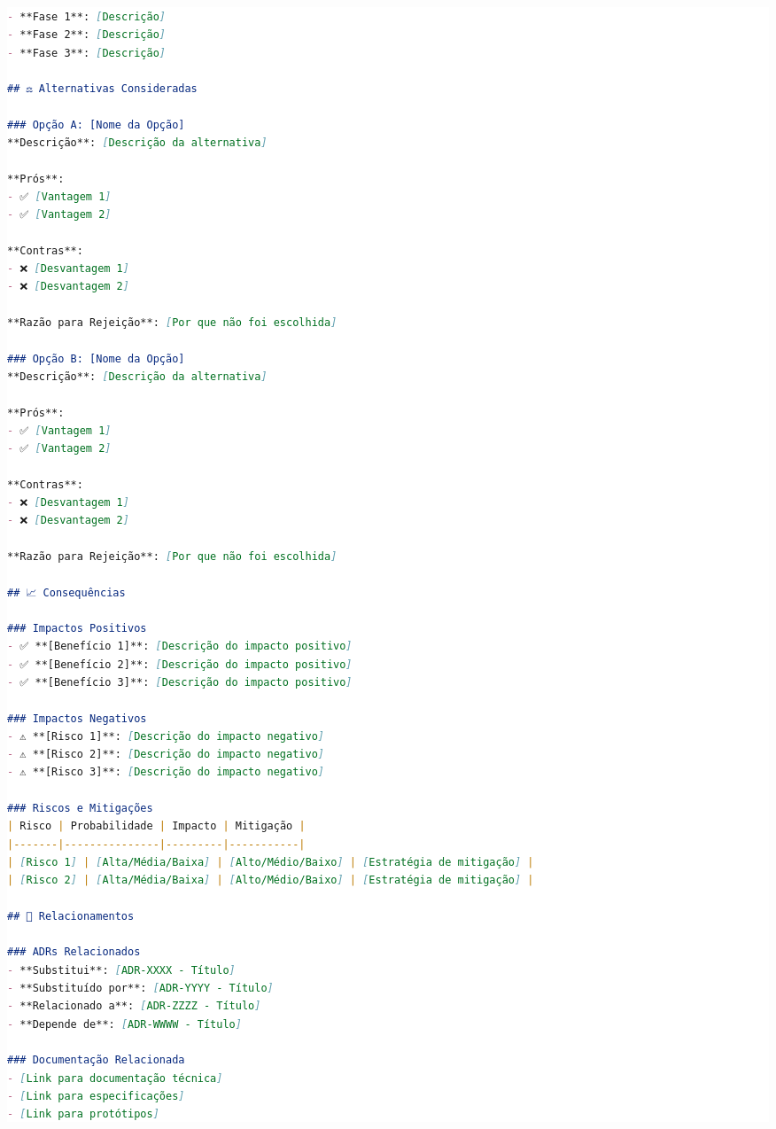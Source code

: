```markdown
- **Fase 1**: [Descrição]
- **Fase 2**: [Descrição]
- **Fase 3**: [Descrição]

## ⚖️ Alternativas Consideradas

### Opção A: [Nome da Opção]
**Descrição**: [Descrição da alternativa]

**Prós**:
- ✅ [Vantagem 1]
- ✅ [Vantagem 2]

**Contras**:
- ❌ [Desvantagem 1]
- ❌ [Desvantagem 2]

**Razão para Rejeição**: [Por que não foi escolhida]

### Opção B: [Nome da Opção]
**Descrição**: [Descrição da alternativa]

**Prós**:
- ✅ [Vantagem 1]
- ✅ [Vantagem 2]

**Contras**:
- ❌ [Desvantagem 1]
- ❌ [Desvantagem 2]

**Razão para Rejeição**: [Por que não foi escolhida]

## 📈 Consequências

### Impactos Positivos
- ✅ **[Benefício 1]**: [Descrição do impacto positivo]
- ✅ **[Benefício 2]**: [Descrição do impacto positivo]
- ✅ **[Benefício 3]**: [Descrição do impacto positivo]

### Impactos Negativos
- ⚠️ **[Risco 1]**: [Descrição do impacto negativo]
- ⚠️ **[Risco 2]**: [Descrição do impacto negativo]
- ⚠️ **[Risco 3]**: [Descrição do impacto negativo]

### Riscos e Mitigações
| Risco | Probabilidade | Impacto | Mitigação |
|-------|---------------|---------|-----------|
| [Risco 1] | [Alta/Média/Baixa] | [Alto/Médio/Baixo] | [Estratégia de mitigação] |
| [Risco 2] | [Alta/Média/Baixa] | [Alto/Médio/Baixo] | [Estratégia de mitigação] |

## 🔗 Relacionamentos

### ADRs Relacionados
- **Substitui**: [ADR-XXXX - Título]
- **Substituído por**: [ADR-YYYY - Título]
- **Relacionado a**: [ADR-ZZZZ - Título]
- **Depende de**: [ADR-WWWW - Título]

### Documentação Relacionada
- [Link para documentação técnica]
- [Link para especificações]
- [Link para protótipos]

```